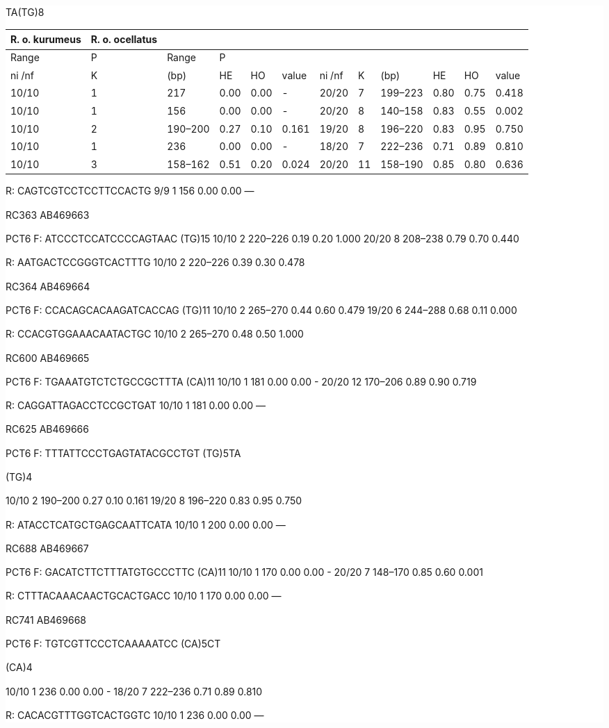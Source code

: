 TA(TG)8

| R. o. kurumeus   | R. o. ocellatus   |         |      |      |       |        |    |         |      |      |       |
|------------------|-------------------|---------|------|------|-------|--------|----|---------|------|------|-------|
| Range            | P                 | Range   | P    |      |       |        |    |         |      |      |       |
| ni /nf           | K                 | (bp)    | HE   | HO   | value | ni /nf | K  | (bp)    | HE   | HO   | value |
| 10/10            | 1                 | 217     | 0.00 | 0.00 | -     | 20/20  | 7  | 199–223 | 0.80 | 0.75 | 0.418 |
| 10/10            | 1                 | 156     | 0.00 | 0.00 | -     | 20/20  | 8  | 140–158 | 0.83 | 0.55 | 0.002 |
| 10/10            | 2                 | 190–200 | 0.27 | 0.10 | 0.161 | 19/20  | 8  | 196–220 | 0.83 | 0.95 | 0.750 |
| 10/10            | 1                 | 236     | 0.00 | 0.00 | -     | 18/20  | 7  | 222–236 | 0.71 | 0.89 | 0.810 |
| 10/10            | 3                 | 158–162 | 0.51 | 0.20 | 0.024 | 20/20  | 11 | 158–190 | 0.85 | 0.80 | 0.636 |

R: CAGTCGTCCTCCTTCCACTG 9/9 1 156 0.00 0.00 —

RC363 AB469663

PCT6 F: ATCCCTCCATCCCCAGTAAC (TG)15 10/10 2 220–226 0.19 0.20 1.000 20/20 8 208–238 0.79 0.70 0.440

R: AATGACTCCGGGTCACTTTG 10/10 2 220–226 0.39 0.30 0.478

RC364 AB469664

PCT6 F: CCACAGCACAAGATCACCAG (TG)11 10/10 2 265–270 0.44 0.60 0.479 19/20 6 244–288 0.68 0.11 0.000

R: CCACGTGGAAACAATACTGC 10/10 2 265–270 0.48 0.50 1.000

RC600 AB469665

PCT6 F: TGAAATGTCTCTGCCGCTTTA (CA)11 10/10 1 181 0.00 0.00 - 20/20 12 170–206 0.89 0.90 0.719

R: CAGGATTAGACCTCCGCTGAT 10/10 1 181 0.00 0.00 —

RC625 AB469666

PCT6 F: TTTATTCCCTGAGTATACGCCTGT (TG)5TA

(TG)4

10/10 2 190–200 0.27 0.10 0.161 19/20 8 196–220 0.83 0.95 0.750

R: ATACCTCATGCTGAGCAATTCATA 10/10 1 200 0.00 0.00 —

RC688 AB469667

PCT6 F: GACATCTTCTTTATGTGCCCTTC (CA)11 10/10 1 170 0.00 0.00 - 20/20 7 148–170 0.85 0.60 0.001

R: CTTTACAAACAACTGCACTGACC 10/10 1 170 0.00 0.00 —

RC741 AB469668

PCT6 F: TGTCGTTCCCTCAAAAATCC (CA)5CT

(CA)4

10/10 1 236 0.00 0.00 - 18/20 7 222–236 0.71 0.89 0.810

R: CACACGTTTGGTCACTGGTC 10/10 1 236 0.00 0.00 —
